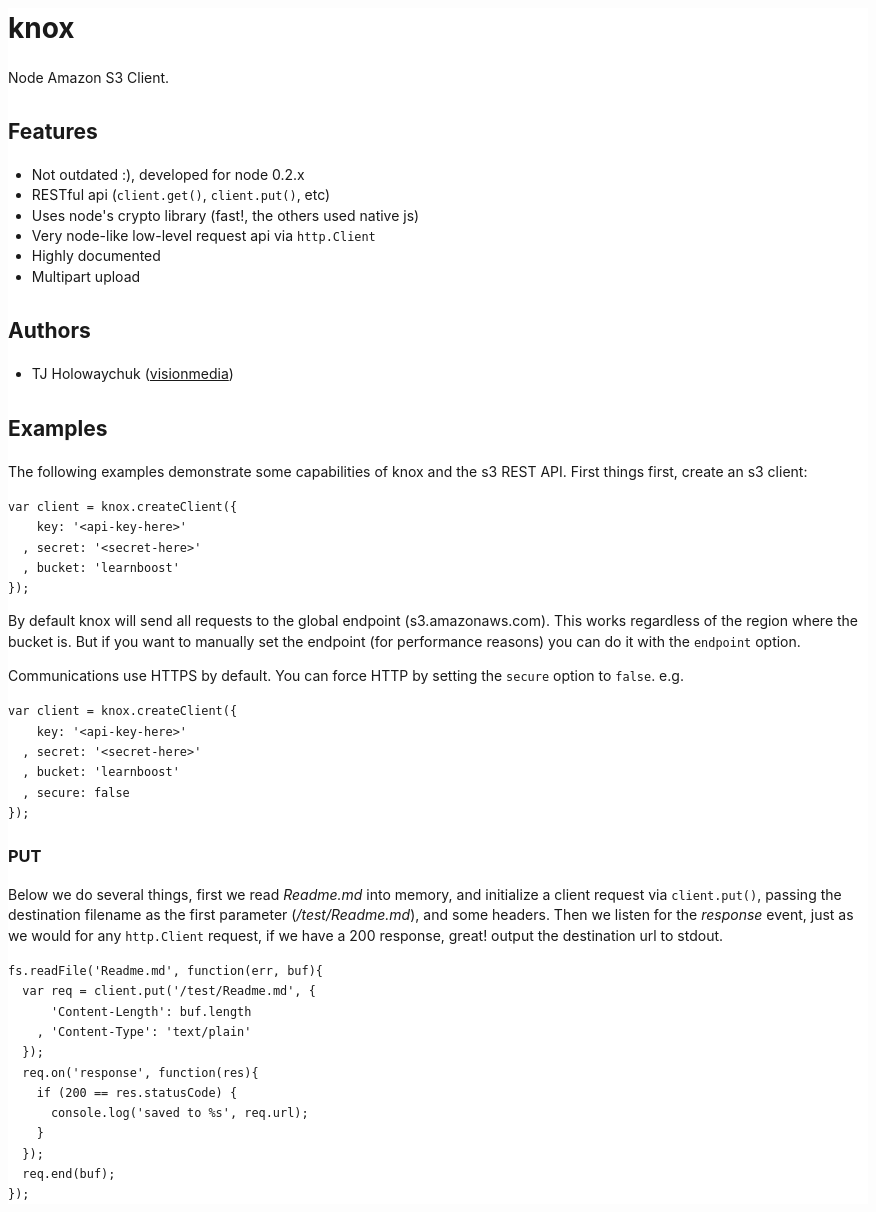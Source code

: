 
# knox

 Node Amazon S3 Client.

## Features

  - Not outdated :), developed for node 0.2.x
  - RESTful api (`client.get()`, `client.put()`, etc)
  - Uses node's crypto library (fast!, the others used native js)
  - Very node-like low-level request api via `http.Client`
  - Highly documented
  - Multipart upload

## Authors

  - TJ Holowaychuk ([visionmedia](http://github.com/visionmedia))

## Examples

The following examples demonstrate some capabilities of knox and the s3 REST API. First things first, create an s3 client:

    var client = knox.createClient({
        key: '<api-key-here>'
      , secret: '<secret-here>'
      , bucket: 'learnboost'
    });

By default knox will send all requests to the global endpoint (s3.amazonaws.com).
This works regardless of the region where the bucket is. But if you want to manually set
the endpoint (for performance reasons) you can do it with the `endpoint` option.

Communications use HTTPS by default. You can force HTTP by setting the `secure` option to `false`. e.g.

    var client = knox.createClient({
        key: '<api-key-here>'
      , secret: '<secret-here>'
      , bucket: 'learnboost'
      , secure: false
    });

### PUT

Below we do several things, first we read _Readme.md_ into memory,
and initialize a client request via `client.put()`, passing the destination
filename as the first parameter (_/test/Readme.md_), and some headers. Then
we listen for the _response_ event, just as we would for any `http.Client` request, if we have a 200 response, great! output the destination url to stdout.

    fs.readFile('Readme.md', function(err, buf){
      var req = client.put('/test/Readme.md', {
          'Content-Length': buf.length
        , 'Content-Type': 'text/plain'
      });
      req.on('response', function(res){
        if (200 == res.statusCode) {
          console.log('saved to %s', req.url);
        }
      });
      req.end(buf);
    });
